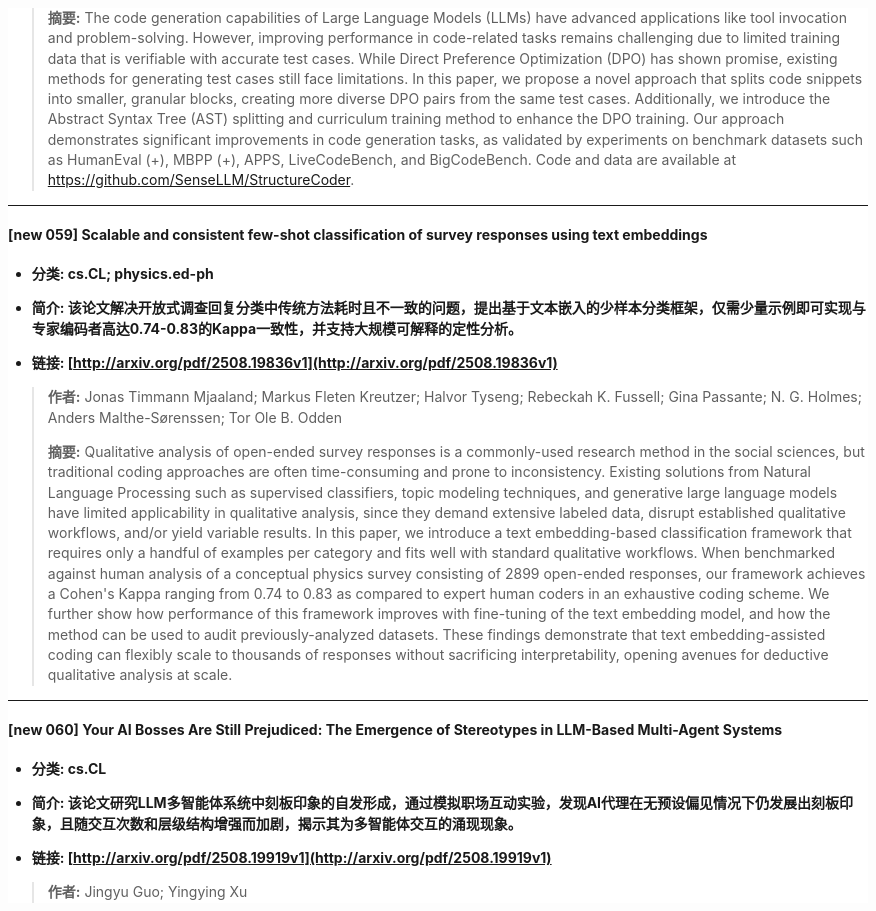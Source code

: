 > **摘要:** The code generation capabilities of Large Language Models (LLMs) have advanced applications like tool invocation and problem-solving. However, improving performance in code-related tasks remains challenging due to limited training data that is verifiable with accurate test cases. While Direct Preference Optimization (DPO) has shown promise, existing methods for generating test cases still face limitations. In this paper, we propose a novel approach that splits code snippets into smaller, granular blocks, creating more diverse DPO pairs from the same test cases. Additionally, we introduce the Abstract Syntax Tree (AST) splitting and curriculum training method to enhance the DPO training. Our approach demonstrates significant improvements in code generation tasks, as validated by experiments on benchmark datasets such as HumanEval (+), MBPP (+), APPS, LiveCodeBench, and BigCodeBench. Code and data are available at https://github.com/SenseLLM/StructureCoder.
>
---
#### [new 059] Scalable and consistent few-shot classification of survey responses using text embeddings
- **分类: cs.CL; physics.ed-ph**

- **简介: 该论文解决开放式调查回复分类中传统方法耗时且不一致的问题，提出基于文本嵌入的少样本分类框架，仅需少量示例即可实现与专家编码者高达0.74-0.83的Kappa一致性，并支持大规模可解释的定性分析。**

- **链接: [http://arxiv.org/pdf/2508.19836v1](http://arxiv.org/pdf/2508.19836v1)**

> **作者:** Jonas Timmann Mjaaland; Markus Fleten Kreutzer; Halvor Tyseng; Rebeckah K. Fussell; Gina Passante; N. G. Holmes; Anders Malthe-Sørenssen; Tor Ole B. Odden
>
> **摘要:** Qualitative analysis of open-ended survey responses is a commonly-used research method in the social sciences, but traditional coding approaches are often time-consuming and prone to inconsistency. Existing solutions from Natural Language Processing such as supervised classifiers, topic modeling techniques, and generative large language models have limited applicability in qualitative analysis, since they demand extensive labeled data, disrupt established qualitative workflows, and/or yield variable results. In this paper, we introduce a text embedding-based classification framework that requires only a handful of examples per category and fits well with standard qualitative workflows. When benchmarked against human analysis of a conceptual physics survey consisting of 2899 open-ended responses, our framework achieves a Cohen's Kappa ranging from 0.74 to 0.83 as compared to expert human coders in an exhaustive coding scheme. We further show how performance of this framework improves with fine-tuning of the text embedding model, and how the method can be used to audit previously-analyzed datasets. These findings demonstrate that text embedding-assisted coding can flexibly scale to thousands of responses without sacrificing interpretability, opening avenues for deductive qualitative analysis at scale.
>
---
#### [new 060] Your AI Bosses Are Still Prejudiced: The Emergence of Stereotypes in LLM-Based Multi-Agent Systems
- **分类: cs.CL**

- **简介: 该论文研究LLM多智能体系统中刻板印象的自发形成，通过模拟职场互动实验，发现AI代理在无预设偏见情况下仍发展出刻板印象，且随交互次数和层级结构增强而加剧，揭示其为多智能体交互的涌现现象。**

- **链接: [http://arxiv.org/pdf/2508.19919v1](http://arxiv.org/pdf/2508.19919v1)**

> **作者:** Jingyu Guo; Yingying Xu
>